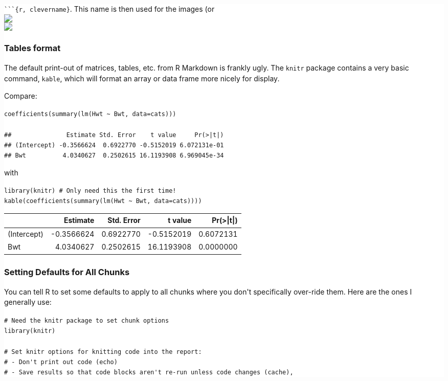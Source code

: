 ```` ```{r, clevername} ````. This name is then used for the images (or
<img src="https://github.com/Palash63/palash63.github.io/tree/master/images/unnamed-chunk-3-1.png" style="display: block; margin: auto;" /><img src="https://github.com/Palash63/palash63.github.io/tree/master/images/unnamed-chunk-3-2.png" style="display: block; margin: auto;" />

### Tables format

The default print-out of matrices, tables, etc. from R Markdown is
frankly ugly. The `knitr` package contains a very basic command,
`kable`, which will format an array or data frame more nicely for
display.

Compare:

    coefficients(summary(lm(Hwt ~ Bwt, data=cats)))

    ##               Estimate Std. Error    t value     Pr(>|t|)
    ## (Intercept) -0.3566624  0.6922770 -0.5152019 6.072131e-01
    ## Bwt          4.0340627  0.2502615 16.1193908 6.969045e-34

with

    library(knitr) # Only need this the first time!
    kable(coefficients(summary(lm(Hwt ~ Bwt, data=cats))))

<table>
<thead>
<tr class="header">
<th></th>
<th align="right">Estimate</th>
<th align="right">Std. Error</th>
<th align="right">t value</th>
<th align="right">Pr(&gt;|t|)</th>
</tr>
</thead>
<tbody>
<tr class="odd">
<td>(Intercept)</td>
<td align="right">-0.3566624</td>
<td align="right">0.6922770</td>
<td align="right">-0.5152019</td>
<td align="right">0.6072131</td>
</tr>
<tr class="even">
<td>Bwt</td>
<td align="right">4.0340627</td>
<td align="right">0.2502615</td>
<td align="right">16.1193908</td>
<td align="right">0.0000000</td>
</tr>
</tbody>
</table>

### Setting Defaults for All Chunks

You can tell R to set some defaults to apply to all chunks where you
don't specifically over-ride them. Here are the ones I generally use:

    # Need the knitr package to set chunk options
    library(knitr)

    # Set knitr options for knitting code into the report:
    # - Don't print out code (echo)
    # - Save results so that code blocks aren't re-run unless code changes (cache),
````